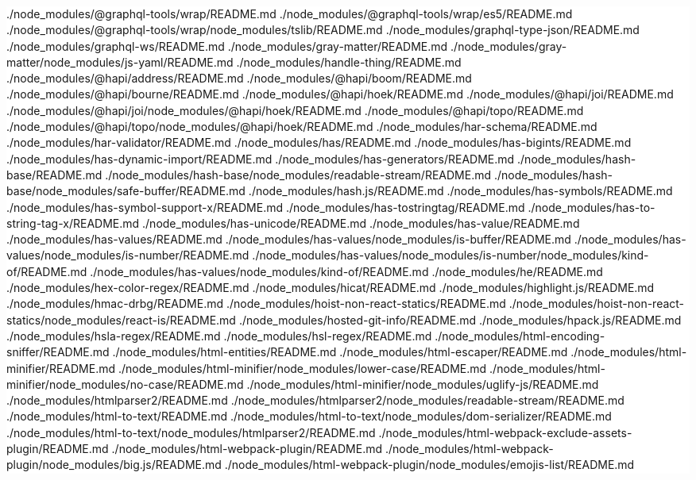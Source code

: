 ./node_modules/@graphql-tools/wrap/README.md
./node_modules/@graphql-tools/wrap/es5/README.md
./node_modules/@graphql-tools/wrap/node_modules/tslib/README.md
./node_modules/graphql-type-json/README.md
./node_modules/graphql-ws/README.md
./node_modules/gray-matter/README.md
./node_modules/gray-matter/node_modules/js-yaml/README.md
./node_modules/handle-thing/README.md
./node_modules/@hapi/address/README.md
./node_modules/@hapi/boom/README.md
./node_modules/@hapi/bourne/README.md
./node_modules/@hapi/hoek/README.md
./node_modules/@hapi/joi/README.md
./node_modules/@hapi/joi/node_modules/@hapi/hoek/README.md
./node_modules/@hapi/topo/README.md
./node_modules/@hapi/topo/node_modules/@hapi/hoek/README.md
./node_modules/har-schema/README.md
./node_modules/har-validator/README.md
./node_modules/has/README.md
./node_modules/has-bigints/README.md
./node_modules/has-dynamic-import/README.md
./node_modules/has-generators/README.md
./node_modules/hash-base/README.md
./node_modules/hash-base/node_modules/readable-stream/README.md
./node_modules/hash-base/node_modules/safe-buffer/README.md
./node_modules/hash.js/README.md
./node_modules/has-symbols/README.md
./node_modules/has-symbol-support-x/README.md
./node_modules/has-tostringtag/README.md
./node_modules/has-to-string-tag-x/README.md
./node_modules/has-unicode/README.md
./node_modules/has-value/README.md
./node_modules/has-values/README.md
./node_modules/has-values/node_modules/is-buffer/README.md
./node_modules/has-values/node_modules/is-number/README.md
./node_modules/has-values/node_modules/is-number/node_modules/kind-of/README.md
./node_modules/has-values/node_modules/kind-of/README.md
./node_modules/he/README.md
./node_modules/hex-color-regex/README.md
./node_modules/hicat/README.md
./node_modules/highlight.js/README.md
./node_modules/hmac-drbg/README.md
./node_modules/hoist-non-react-statics/README.md
./node_modules/hoist-non-react-statics/node_modules/react-is/README.md
./node_modules/hosted-git-info/README.md
./node_modules/hpack.js/README.md
./node_modules/hsla-regex/README.md
./node_modules/hsl-regex/README.md
./node_modules/html-encoding-sniffer/README.md
./node_modules/html-entities/README.md
./node_modules/html-escaper/README.md
./node_modules/html-minifier/README.md
./node_modules/html-minifier/node_modules/lower-case/README.md
./node_modules/html-minifier/node_modules/no-case/README.md
./node_modules/html-minifier/node_modules/uglify-js/README.md
./node_modules/htmlparser2/README.md
./node_modules/htmlparser2/node_modules/readable-stream/README.md
./node_modules/html-to-text/README.md
./node_modules/html-to-text/node_modules/dom-serializer/README.md
./node_modules/html-to-text/node_modules/htmlparser2/README.md
./node_modules/html-webpack-exclude-assets-plugin/README.md
./node_modules/html-webpack-plugin/README.md
./node_modules/html-webpack-plugin/node_modules/big.js/README.md
./node_modules/html-webpack-plugin/node_modules/emojis-list/README.md